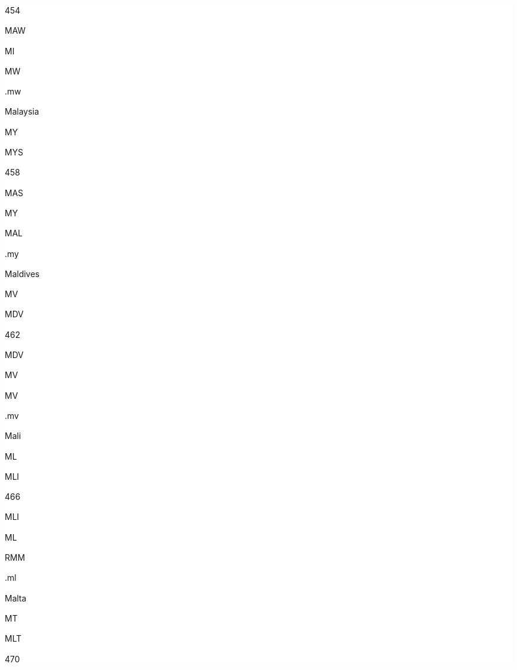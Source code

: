 454

MAW

MI

MW

.mw

Malaysia

MY

MYS

458

MAS

MY

MAL

.my

Maldives

MV

MDV

462

MDV

MV

MV

.mv

Mali

ML

MLI

466

MLI

ML

RMM

.ml

Malta

MT

MLT

470
